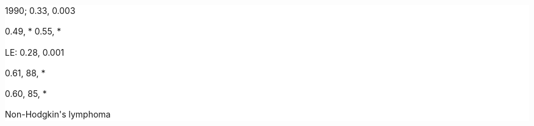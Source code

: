 </td>

<td style="width:104px;">

<p>

</p>

</td>

<td style="width:145px;">

<p align="center">

1990; 0.33, 0.003</p>

</td>

<td style="width:106px;">

<p>

</p>

</td>

<td style="width:196px;">

<p>

0.49, * 0.55, *</p>

</td>

<td style="width:145px;">

<p align="center">

LE: 0.28, 0.001</p>

</td>

<td style="width:96px;">

<p>

0.61, 88, *</p>

<p>

0.60, 85, *</p>

</td>

</tr><tr><td style="width:112px;">

<p style="margin-left:.5pt;">

Non-Hodgkin's lymphoma</p>

</td>

<td style="width:35px;">

<p style="margin-left:.95pt;">
